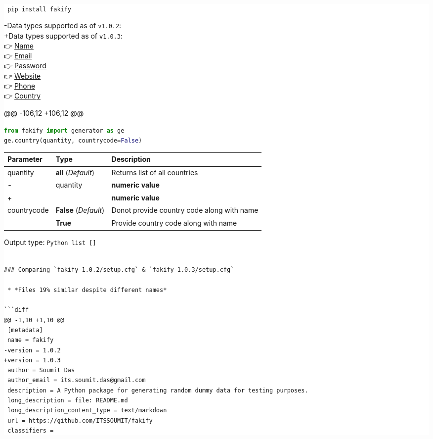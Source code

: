 ```
 pip install fakify
 ```
 
-Data types supported as of `v1.0.2`:\
+Data types supported as of `v1.0.3`:\
 👉 [Name](#name)\
 👉 [Email](#email)\
 👉 [Password](#password)\
 👉 [Website](#website)\
 👉 [Phone](#phone)\
 👉 [Country](#country)
 
@@ -106,12 +106,12 @@
 ```python
 from fakify import generator as ge
 ge.country(quantity, countrycode=False)
 ```
 | Parameter | Type | Description |
 | :-- | :-- | :-- |
 | quantity | **all** (*Default*) | Returns list of all countries |
-| quantity | **numeric value** | Quantity of results to be generated |
+|| **numeric value** | Quantity of results to be generated |
 |countrycode|**False** (*Default*)|Donot provide country code along with name|
 ||**True**|Provide country code along with name|
 
 Output type: `Python list []`
```

### Comparing `fakify-1.0.2/setup.cfg` & `fakify-1.0.3/setup.cfg`

 * *Files 19% similar despite different names*

```diff
@@ -1,10 +1,10 @@
 [metadata]
 name = fakify
-version = 1.0.2
+version = 1.0.3
 author = Soumit Das
 author_email = its.soumit.das@gmail.com
 description = A Python package for generating random dummy data for testing purposes.
 long_description = file: README.md
 long_description_content_type = text/markdown
 url = https://github.com/ITSSOUMIT/fakify
 classifiers =
```

